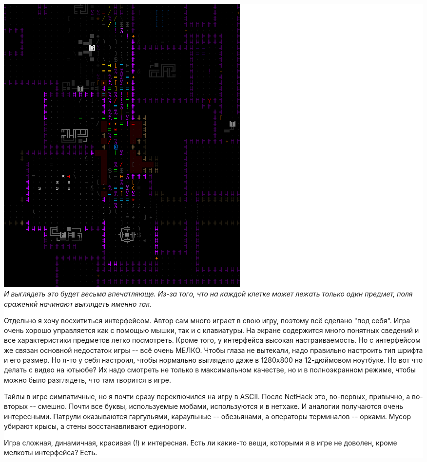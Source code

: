   ![](pics/31de89d4cfb3.png)   
  *И выглядеть это будет весьма впечатляюще. Из-за того, что на каждой клетке может лежать только один предмет, поля сражений начинают выглядеть именно так.*     
   
 Отдельно я хочу восхититься интерфейсом. Автор сам много играет в свою игру, поэтому всё сделано "под себя". Игра очень хорошо управляется как с помощью мышки, так и с клавиатуры. На экране содержится много понятных сведений и все характеристики предметов легко посмотреть. Кроме того, у интерфейса высокая настраиваемость. Но с интерфейсом же связан основной недостаток игры -- всё очень МЕЛКО. Чтобы глаза не вытекали, надо правильно настроить тип шрифта и его размер. Но я-то у себя настроил, чтобы нормально выглядело даже в 1280x800 на 12-дюймовом ноутбуке. Но вот что делать с видео на ютьюбе? Их надо смотреть не только в максимальном качестве, но и в полноэкранном режиме, чтобы можно было разглядеть, что там творится в игре.   
   
 Тайлы в игре симпатичные, но я почти сразу переключился на игру в ASCII. После NetHack это, во-первых, привычно, а во-вторых -- смешно. Почти все буквы, используемые мобами, используются и в нетхаке. И аналогии получаются очень интересными. Патрули оказываются гаргульями, караульные -- обезьянами, а операторы терминалов -- орками. Мусор убирают крысы, а стены восстанавливают единороги.   
   
 Игра сложная, динамичная, красивая (!) и интересная. Есть ли какие-то вещи, которыми я в игре не доволен, кроме мелкоты интерфейса? Есть.   
   